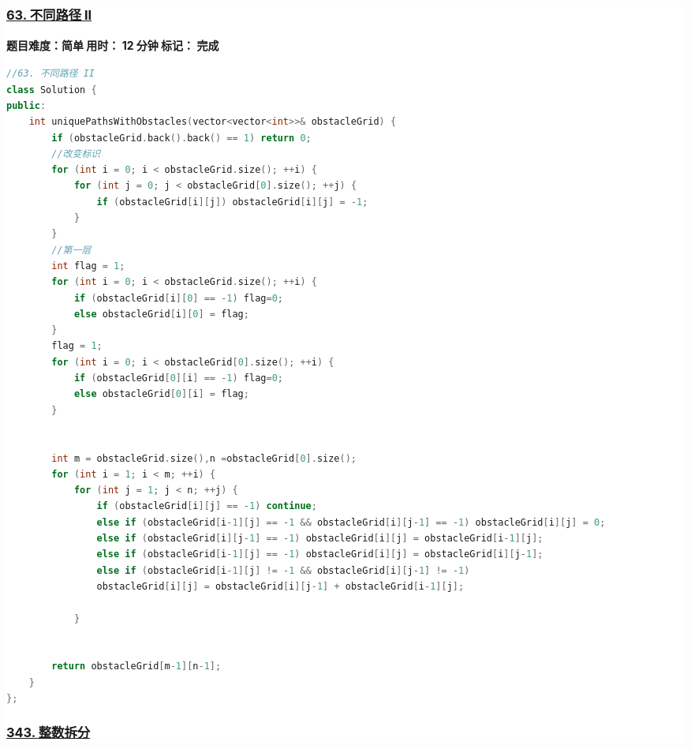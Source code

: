 ```cpp
```

### [63. 不同路径 II](https://leetcode.cn/problems/unique-paths-ii/)

**题目难度：简单             用时：          12 分钟                   标记： 完成**

```cpp
//63. 不同路径 II
class Solution {
public:
    int uniquePathsWithObstacles(vector<vector<int>>& obstacleGrid) {
        if (obstacleGrid.back().back() == 1) return 0;
        //改变标识
        for (int i = 0; i < obstacleGrid.size(); ++i) {
            for (int j = 0; j < obstacleGrid[0].size(); ++j) {
                if (obstacleGrid[i][j]) obstacleGrid[i][j] = -1;
            }
        }
		//第一层
        int flag = 1;
        for (int i = 0; i < obstacleGrid.size(); ++i) {
            if (obstacleGrid[i][0] == -1) flag=0;
            else obstacleGrid[i][0] = flag;
        }
        flag = 1;
        for (int i = 0; i < obstacleGrid[0].size(); ++i) {
            if (obstacleGrid[0][i] == -1) flag=0;
            else obstacleGrid[0][i] = flag;
        }


        int m = obstacleGrid.size(),n =obstacleGrid[0].size();
        for (int i = 1; i < m; ++i) {
            for (int j = 1; j < n; ++j) {
                if (obstacleGrid[i][j] == -1) continue;
                else if (obstacleGrid[i-1][j] == -1 && obstacleGrid[i][j-1] == -1) obstacleGrid[i][j] = 0;
                else if (obstacleGrid[i][j-1] == -1) obstacleGrid[i][j] = obstacleGrid[i-1][j];
                else if (obstacleGrid[i-1][j] == -1) obstacleGrid[i][j] = obstacleGrid[i][j-1];
                else if (obstacleGrid[i-1][j] != -1 && obstacleGrid[i][j-1] != -1) 
                obstacleGrid[i][j] = obstacleGrid[i][j-1] + obstacleGrid[i-1][j];

            }
   

        return obstacleGrid[m-1][n-1];
    }
};
```

### [343. 整数拆分](https://leetcode.cn/problems/integer-break/)
